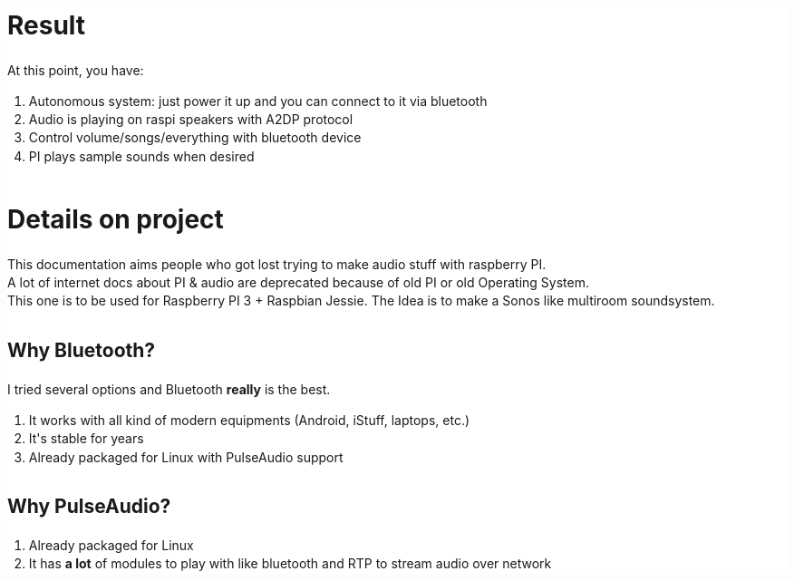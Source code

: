 


# Result
At this point, you have:

1. Autonomous system: just power it up and you can connect to it via bluetooth
2. Audio is playing on raspi speakers with A2DP protocol
3. Control volume/songs/everything with bluetooth device
4. PI plays sample sounds when desired


# Details on project
This documentation aims people who got lost trying to make audio stuff with raspberry PI.  
A lot of internet docs about PI & audio are deprecated because of old PI or old Operating System.  
This one is to be used for Raspberry PI 3 + Raspbian Jessie.
The Idea is to make a Sonos like multiroom soundsystem.

## Why Bluetooth?
I tried several options and Bluetooth **really** is the best.  

1. It works with all kind of modern equipments (Android, iStuff, laptops, etc.)
2. It's stable for years
3. Already packaged for Linux with PulseAudio support

## Why PulseAudio?
1. Already packaged for Linux
2. It has **a lot** of modules to play with like bluetooth and RTP to stream audio over network


